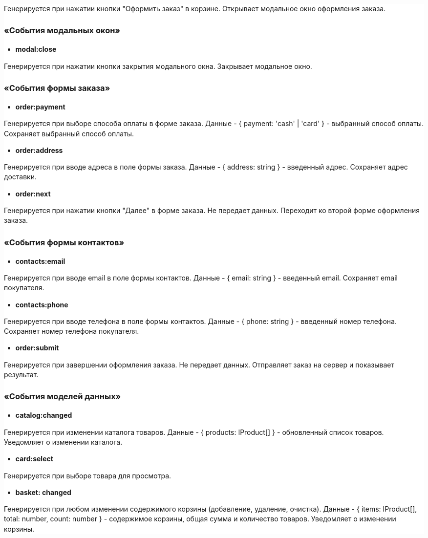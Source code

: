 Генерируется при нажатии кнопки "Оформить заказ" в корзине. Открывает модальное окно оформления заказа.

### «События модальных окон»

- **modal:close**

Генерируется при нажатии кнопки закрытия модального окна. Закрывает модальное окно.

### «События формы заказа»

- **order:payment**

Генерируется при выборе способа оплаты в форме заказа. Данные - { payment: 'cash' | 'card' } - выбранный способ оплаты. Сохраняет выбранный способ оплаты.

- **order:address**

Генерируется при вводе адреса в поле формы заказа. Данные - { address: string } - введенный адрес. Сохраняет адрес доставки.

- **order:next**

Генерируется при нажатии кнопки "Далее" в форме заказа. Не передает данных. Переходит ко второй форме оформления заказа.

### «События формы контактов»

- **contacts:email**

Генерируется при вводе email в поле формы контактов. Данные - { email: string } - введенный email. Сохраняет email покупателя.

- **contacts:phone**

Генерируется при вводе телефона в поле формы контактов. Данные - { phone: string } - введенный номер телефона. Сохраняет номер телефона покупателя.

- **order:submit**

Генерируется при завершении оформления заказа. Не передает данных. Отправляет заказ на сервер и показывает результат.

### «События моделей данных»

- **catalog:changed**

Генерируется при изменении каталога товаров. Данные - { products: IProduct[] } - обновленный список товаров. Уведомляет о изменении каталога.

- **card:select**

Генерируется при выборе товара для просмотра. 

- **basket: changed**

Генерируется при любом изменении содержимого корзины (добавление, удаление, очистка). Данные - { items: IProduct[], total: number, count: number } - содержимое корзины, общая сумма и количество товаров. Уведомляет о изменении корзины.
